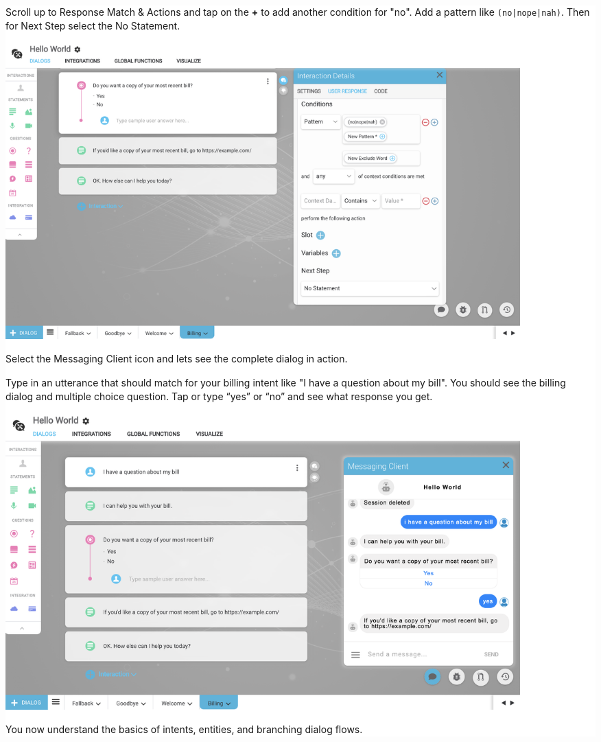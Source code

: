 Scroll up to Response Match & Actions and tap on the **+** to add another condition for "no". Add a pattern like `(no|nope|nah)`. Then for Next Step select the No Statement.

<img style="width:750px" src="img/ConvoBuilder/helloworld/userresponseno.png">

Select the Messaging Client icon and lets see the complete dialog in action.

Type in an utterance that should match for your billing intent like "I have a question about my bill". You should see the billing dialog and multiple choice question. Tap or type “yes” or “no” and see what response you get.

<img style="width:750px" src="img/ConvoBuilder/helloworld/yestest.png">



You now understand the basics of intents, entities, and branching dialog flows.
